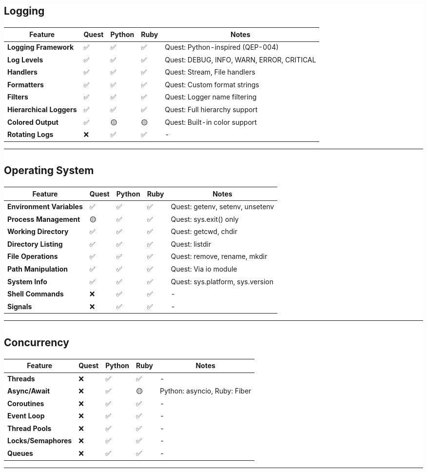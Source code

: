 
## Logging

| Feature | Quest | Python | Ruby | Notes |
|---------|-------|--------|------|-------|
| **Logging Framework** | ✅ | ✅ | ✅ | Quest: Python-inspired (QEP-004) |
| **Log Levels** | ✅ | ✅ | ✅ | Quest: DEBUG, INFO, WARN, ERROR, CRITICAL |
| **Handlers** | ✅ | ✅ | ✅ | Quest: Stream, File handlers |
| **Formatters** | ✅ | ✅ | ✅ | Quest: Custom format strings |
| **Filters** | ✅ | ✅ | ✅ | Quest: Logger name filtering |
| **Hierarchical Loggers** | ✅ | ✅ | ✅ | Quest: Full hierarchy support |
| **Colored Output** | ✅ | 🟡 | 🟡 | Quest: Built-in color support |
| **Rotating Logs** | ❌ | ✅ | ✅ | - |

---

## Operating System

| Feature | Quest | Python | Ruby | Notes |
|---------|-------|--------|------|-------|
| **Environment Variables** | ✅ | ✅ | ✅ | Quest: getenv, setenv, unsetenv |
| **Process Management** | 🟡 | ✅ | ✅ | Quest: sys.exit() only |
| **Working Directory** | ✅ | ✅ | ✅ | Quest: getcwd, chdir |
| **Directory Listing** | ✅ | ✅ | ✅ | Quest: listdir |
| **File Operations** | ✅ | ✅ | ✅ | Quest: remove, rename, mkdir |
| **Path Manipulation** | ✅ | ✅ | ✅ | Quest: Via io module |
| **System Info** | ✅ | ✅ | ✅ | Quest: sys.platform, sys.version |
| **Shell Commands** | ❌ | ✅ | ✅ | - |
| **Signals** | ❌ | ✅ | ✅ | - |

---

## Concurrency

| Feature | Quest | Python | Ruby | Notes |
|---------|-------|--------|------|-------|
| **Threads** | ❌ | ✅ | ✅ | - |
| **Async/Await** | ❌ | ✅ | 🟡 | Python: asyncio, Ruby: Fiber |
| **Coroutines** | ❌ | ✅ | ✅ | - |
| **Event Loop** | ❌ | ✅ | ✅ | - |
| **Thread Pools** | ❌ | ✅ | ✅ | - |
| **Locks/Semaphores** | ❌ | ✅ | ✅ | - |
| **Queues** | ❌ | ✅ | ✅ | - |

---